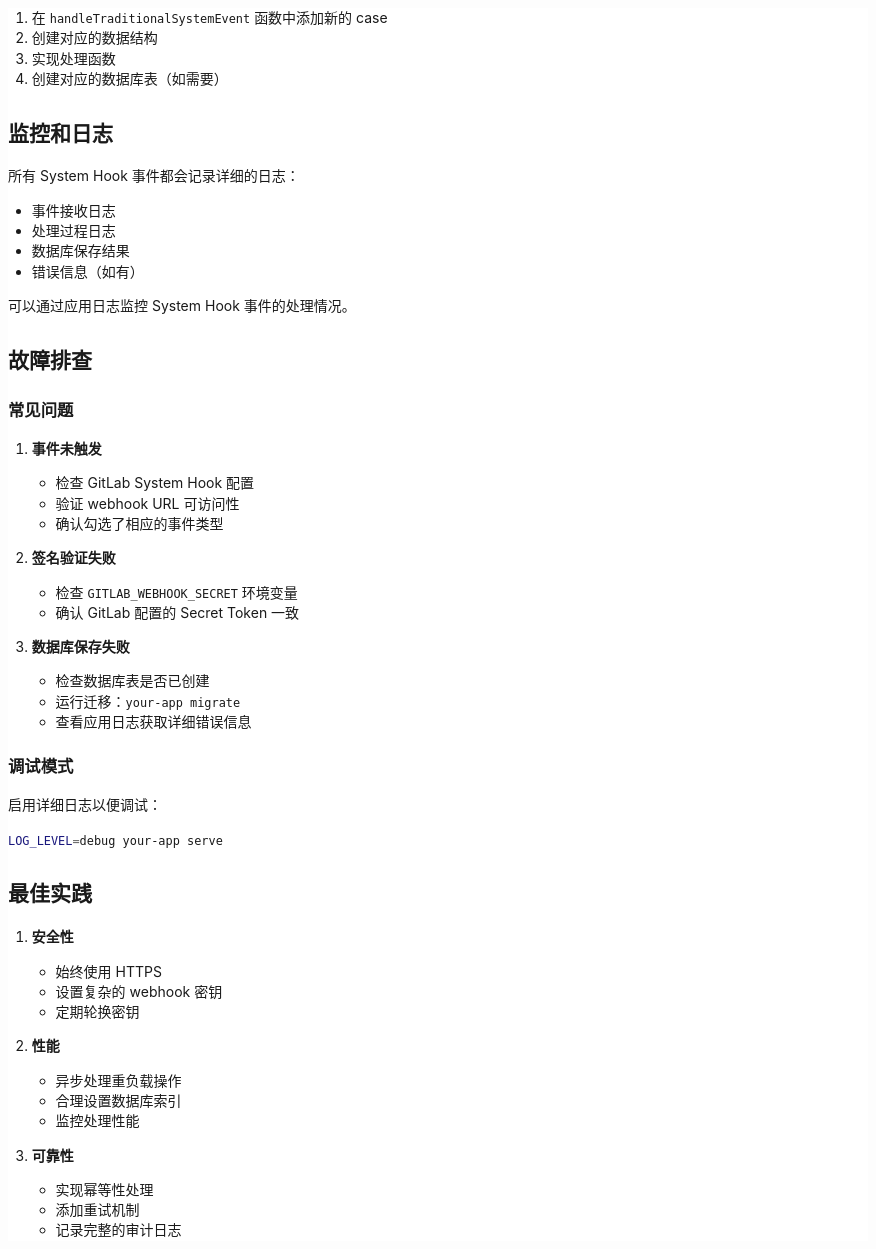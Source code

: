 1. 在 `handleTraditionalSystemEvent` 函数中添加新的 case
2. 创建对应的数据结构
3. 实现处理函数
4. 创建对应的数据库表（如需要）

## 监控和日志

所有 System Hook 事件都会记录详细的日志：

- 事件接收日志
- 处理过程日志  
- 数据库保存结果
- 错误信息（如有）

可以通过应用日志监控 System Hook 事件的处理情况。

## 故障排查

### 常见问题

1. **事件未触发**
   - 检查 GitLab System Hook 配置
   - 验证 webhook URL 可访问性
   - 确认勾选了相应的事件类型

2. **签名验证失败**
   - 检查 `GITLAB_WEBHOOK_SECRET` 环境变量
   - 确认 GitLab 配置的 Secret Token 一致

3. **数据库保存失败**
   - 检查数据库表是否已创建
   - 运行迁移：`your-app migrate`
   - 查看应用日志获取详细错误信息

### 调试模式
启用详细日志以便调试：
```bash
LOG_LEVEL=debug your-app serve
```

## 最佳实践

1. **安全性**
   - 始终使用 HTTPS
   - 设置复杂的 webhook 密钥
   - 定期轮换密钥

2. **性能**
   - 异步处理重负载操作
   - 合理设置数据库索引
   - 监控处理性能

3. **可靠性**  
   - 实现幂等性处理
   - 添加重试机制
   - 记录完整的审计日志
